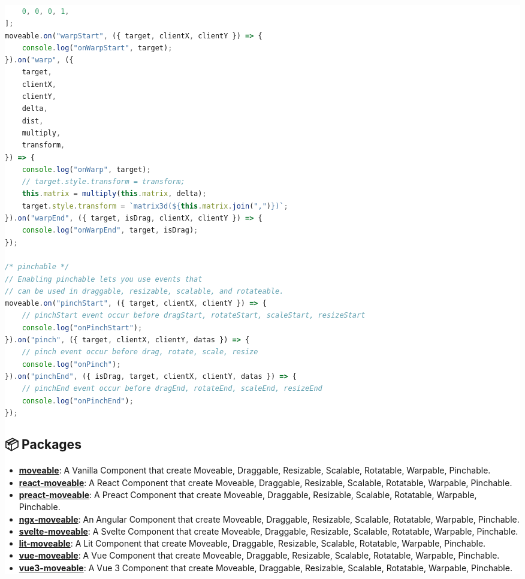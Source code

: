 ```ts
    0, 0, 0, 1,
];
moveable.on("warpStart", ({ target, clientX, clientY }) => {
    console.log("onWarpStart", target);
}).on("warp", ({
    target,
    clientX,
    clientY,
    delta,
    dist,
    multiply,
    transform,
}) => {
    console.log("onWarp", target);
    // target.style.transform = transform;
    this.matrix = multiply(this.matrix, delta);
    target.style.transform = `matrix3d(${this.matrix.join(",")})`;
}).on("warpEnd", ({ target, isDrag, clientX, clientY }) => {
    console.log("onWarpEnd", target, isDrag);
});

/* pinchable */
// Enabling pinchable lets you use events that
// can be used in draggable, resizable, scalable, and rotateable.
moveable.on("pinchStart", ({ target, clientX, clientY }) => {
    // pinchStart event occur before dragStart, rotateStart, scaleStart, resizeStart
    console.log("onPinchStart");
}).on("pinch", ({ target, clientX, clientY, datas }) => {
    // pinch event occur before drag, rotate, scale, resize
    console.log("onPinch");
}).on("pinchEnd", ({ isDrag, target, clientX, clientY, datas }) => {
    // pinchEnd event occur before dragEnd, rotateEnd, scaleEnd, resizeEnd
    console.log("onPinchEnd");
});
```


## 📦 Packages
* [**moveable**](https://github.com/daybrush/moveable/blob/master/packages/moveable): A Vanilla Component that create Moveable, Draggable, Resizable, Scalable, Rotatable, Warpable, Pinchable.
* [**react-moveable**](https://github.com/daybrush/moveable/blob/master/packages/react-moveable): A React Component that create Moveable, Draggable, Resizable, Scalable, Rotatable, Warpable, Pinchable.
* [**preact-moveable**](https://github.com/daybrush/moveable/blob/master/packages/preact-moveable): A Preact Component that create Moveable, Draggable, Resizable, Scalable, Rotatable, Warpable, Pinchable.
* [**ngx-moveable**](https://github.com/daybrush/moveable/blob/master/packages/ngx-moveable): An Angular Component that create Moveable, Draggable, Resizable, Scalable, Rotatable, Warpable, Pinchable.
* [**svelte-moveable**](https://github.com/daybrush/moveable/blob/master/packages/svelte-moveable): A Svelte Component that create Moveable, Draggable, Resizable, Scalable, Rotatable, Warpable, Pinchable.
* [**lit-moveable**](https://github.com/daybrush/moveable/blob/master/packages/lit-moveable): A Lit Component that create Moveable, Draggable, Resizable, Scalable, Rotatable, Warpable, Pinchable.
* [**vue-moveable**](https://github.com/daybrush/moveable/blob/master/packages/vue-moveable): A Vue Component that create Moveable, Draggable, Resizable, Scalable, Rotatable, Warpable, Pinchable.
* [**vue3-moveable**](https://github.com/daybrush/moveable/blob/master/packages/vue3-moveable): A Vue 3 Component that create Moveable, Draggable, Resizable, Scalable, Rotatable, Warpable, Pinchable.
